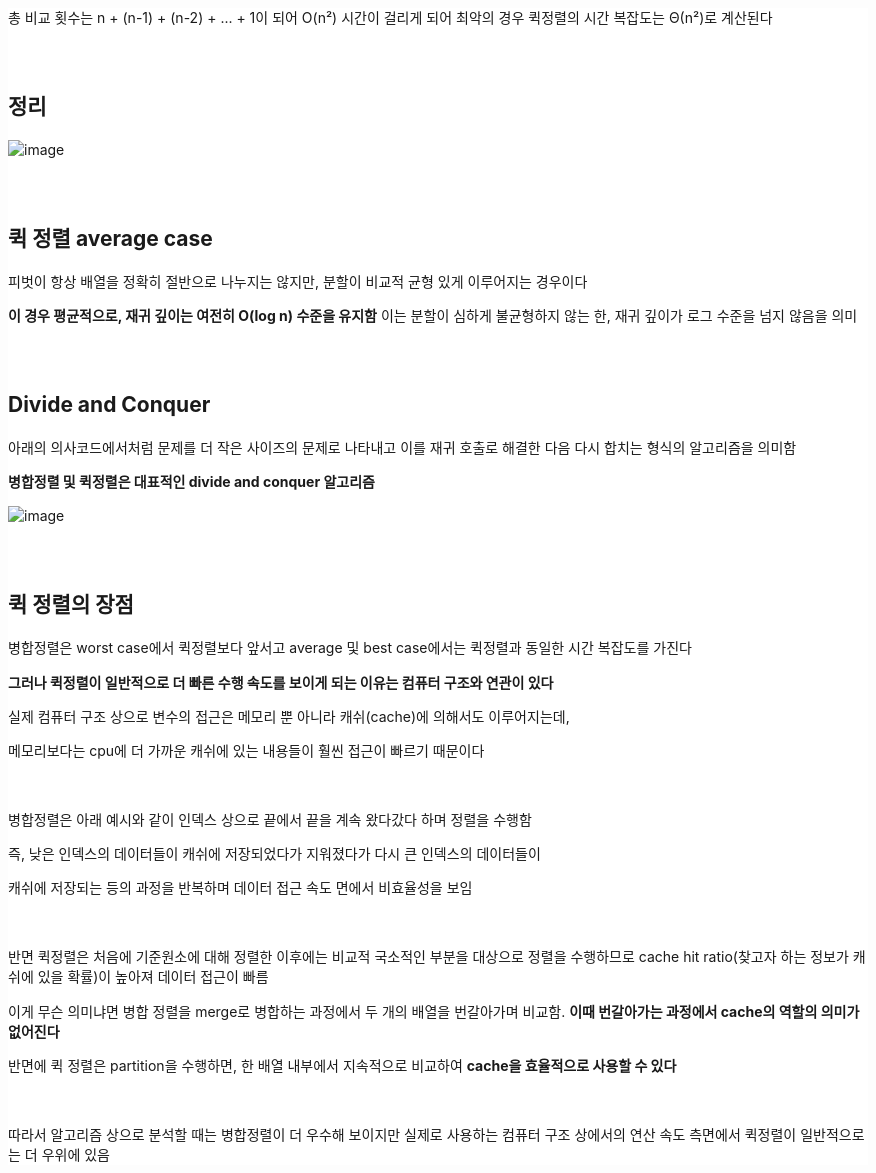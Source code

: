 총 비교 횟수는 n + (n-1) + (n-2) + ... + 1이 되어 O(n²) 시간이 걸리게 되어 최악의 경우 퀵정렬의 시간 복잡도는 Θ(n²)로 계산된다 

<br/>

## 정리 

![image](https://github.com/user-attachments/assets/f31401cf-8874-44ef-b222-c8551456b926)

<br/>

## 퀵 정렬 average case

피벗이 항상 배열을 정확히 절반으로 나누지는 않지만, 분할이 비교적 균형 있게 이루어지는 경우이다

**이 경우 평균적으로, 재귀 깊이는 여전히 O(log n) 수준을 유지함** 이는 분할이 심하게 불균형하지 않는 한, 재귀 깊이가 로그 수준을 넘지 않음을 의미

<br/>

## Divide and Conquer

아래의 의사코드에서처럼 문제를 더 작은 사이즈의 문제로 나타내고 이를 재귀 호출로 해결한 다음 다시 합치는 형식의 알고리즘을 의미함

**병합정렬 및 퀵정렬은 대표적인  divide and conquer 알고리즘**

![image](https://github.com/user-attachments/assets/98ee546e-7688-4cb7-9136-f9414a9747a6)

<br/>

## 퀵 정렬의 장점

병합정렬은 worst case에서 퀵정렬보다 앞서고 average 및 best case에서는 퀵정렬과 동일한 시간 복잡도를 가진다

**그러나 퀵정렬이 일반적으로 더 빠른 수행 속도를 보이게 되는 이유는 컴퓨터 구조와 연관이 있다**

실제 컴퓨터 구조 상으로 변수의 접근은 메모리 뿐 아니라 캐쉬(cache)에 의해서도 이루어지는데, 

메모리보다는 cpu에 더 가까운 캐쉬에 있는 내용들이 훨씬 접근이 빠르기 때문이다 

<br/>

병합정렬은 아래 예시와 같이 인덱스 상으로 끝에서 끝을 계속 왔다갔다 하며 정렬을 수행함

즉, 낮은 인덱스의 데이터들이 캐쉬에 저장되었다가 지워졌다가 다시 큰 인덱스의 데이터들이 

캐쉬에 저장되는 등의 과정을 반복하며 데이터 접근 속도 면에서 비효율성을 보임

<br/>

반면 퀵정렬은 처음에 기준원소에 대해 정렬한 이후에는 비교적 국소적인 부분을 대상으로 정렬을  수행하므로 cache hit ratio(찾고자 하는 정보가 캐쉬에 있을 확률)이 높아져 데이터 접근이 빠름

이게 무슨 의미냐면 병합 정렬을 merge로 병합하는 과정에서 두 개의 배열을 번갈아가며 비교함. **이때 번갈아가는 과정에서 cache의 역할의 의미가 없어진다** 

반면에 퀵 정렬은 partition을 수행하면, 한 배열 내부에서 지속적으로 비교하여 **cache을 효율적으로 사용할 수 있다**

<br/>

따라서 알고리즘 상으로 분석할 때는 병합정렬이 더 우수해 보이지만 실제로 사용하는 컴퓨터 구조 상에서의 연산 속도 측면에서 퀵정렬이 일반적으로는 더 우위에 있음
